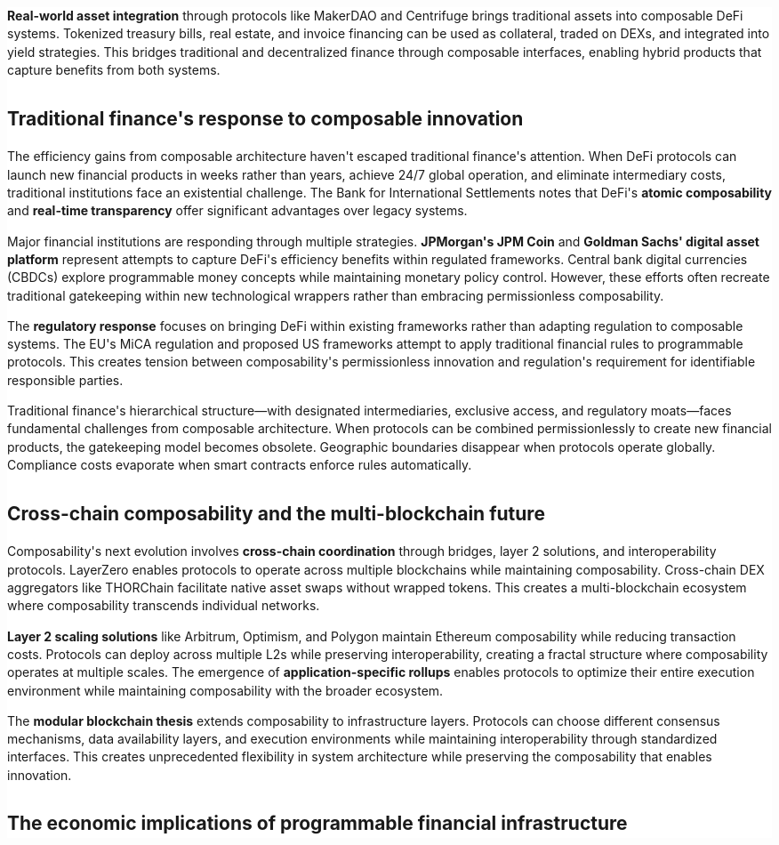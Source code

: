 **Real-world asset integration** through protocols like MakerDAO and Centrifuge brings traditional assets into composable DeFi systems. Tokenized treasury bills, real estate, and invoice financing can be used as collateral, traded on DEXs, and integrated into yield strategies. This bridges traditional and decentralized finance through composable interfaces, enabling hybrid products that capture benefits from both systems.

## Traditional finance's response to composable innovation

The efficiency gains from composable architecture haven't escaped traditional finance's attention. When DeFi protocols can launch new financial products in weeks rather than years, achieve 24/7 global operation, and eliminate intermediary costs, traditional institutions face an existential challenge. The Bank for International Settlements notes that DeFi's **atomic composability** and **real-time transparency** offer significant advantages over legacy systems.

Major financial institutions are responding through multiple strategies. **JPMorgan's JPM Coin** and **Goldman Sachs' digital asset platform** represent attempts to capture DeFi's efficiency benefits within regulated frameworks. Central bank digital currencies (CBDCs) explore programmable money concepts while maintaining monetary policy control. However, these efforts often recreate traditional gatekeeping within new technological wrappers rather than embracing permissionless composability.

The **regulatory response** focuses on bringing DeFi within existing frameworks rather than adapting regulation to composable systems. The EU's MiCA regulation and proposed US frameworks attempt to apply traditional financial rules to programmable protocols. This creates tension between composability's permissionless innovation and regulation's requirement for identifiable responsible parties.

Traditional finance's hierarchical structure—with designated intermediaries, exclusive access, and regulatory moats—faces fundamental challenges from composable architecture. When protocols can be combined permissionlessly to create new financial products, the gatekeeping model becomes obsolete. Geographic boundaries disappear when protocols operate globally. Compliance costs evaporate when smart contracts enforce rules automatically.

## Cross-chain composability and the multi-blockchain future

Composability's next evolution involves **cross-chain coordination** through bridges, layer 2 solutions, and interoperability protocols. LayerZero enables protocols to operate across multiple blockchains while maintaining composability. Cross-chain DEX aggregators like THORChain facilitate native asset swaps without wrapped tokens. This creates a multi-blockchain ecosystem where composability transcends individual networks.

**Layer 2 scaling solutions** like Arbitrum, Optimism, and Polygon maintain Ethereum composability while reducing transaction costs. Protocols can deploy across multiple L2s while preserving interoperability, creating a fractal structure where composability operates at multiple scales. The emergence of **application-specific rollups** enables protocols to optimize their entire execution environment while maintaining composability with the broader ecosystem.

The **modular blockchain thesis** extends composability to infrastructure layers. Protocols can choose different consensus mechanisms, data availability layers, and execution environments while maintaining interoperability through standardized interfaces. This creates unprecedented flexibility in system architecture while preserving the composability that enables innovation.

## The economic implications of programmable financial infrastructure
